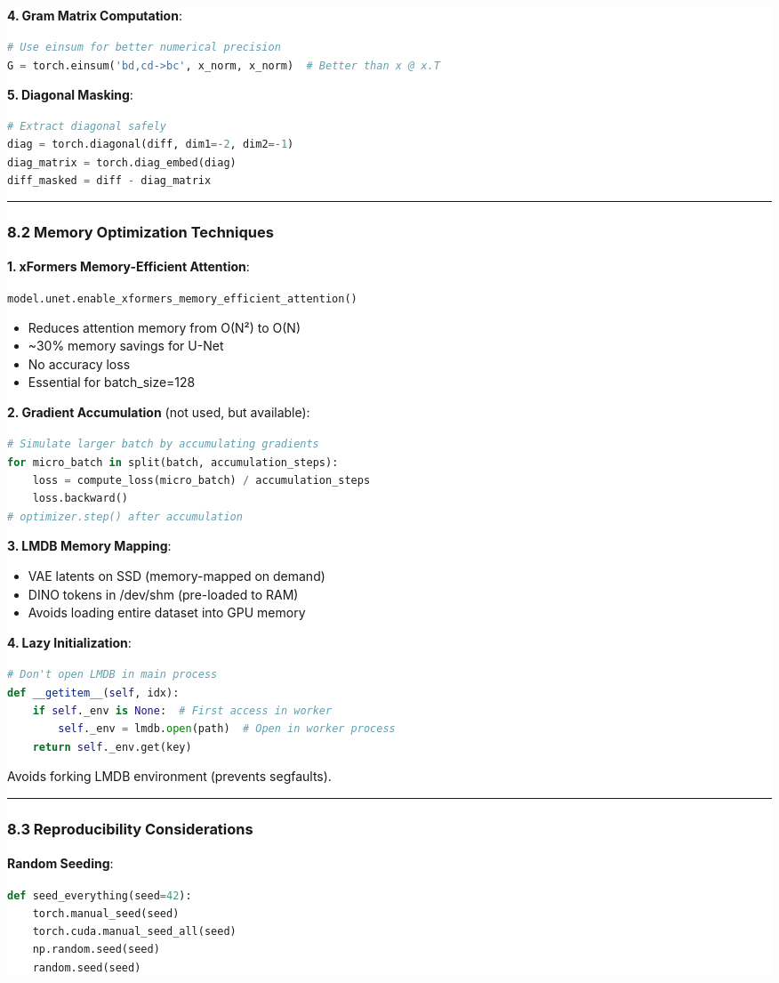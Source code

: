 **4. Gram Matrix Computation**:
```python
# Use einsum for better numerical precision
G = torch.einsum('bd,cd->bc', x_norm, x_norm)  # Better than x @ x.T
```

**5. Diagonal Masking**:
```python
# Extract diagonal safely
diag = torch.diagonal(diff, dim1=-2, dim2=-1)
diag_matrix = torch.diag_embed(diag)
diff_masked = diff - diag_matrix
```

---

### 8.2 Memory Optimization Techniques

**1. xFormers Memory-Efficient Attention**:
```python
model.unet.enable_xformers_memory_efficient_attention()
```
- Reduces attention memory from O(N²) to O(N)
- ~30% memory savings for U-Net
- No accuracy loss
- Essential for batch_size=128

**2. Gradient Accumulation** (not used, but available):
```python
# Simulate larger batch by accumulating gradients
for micro_batch in split(batch, accumulation_steps):
    loss = compute_loss(micro_batch) / accumulation_steps
    loss.backward()
# optimizer.step() after accumulation
```

**3. LMDB Memory Mapping**:
- VAE latents on SSD (memory-mapped on demand)
- DINO tokens in /dev/shm (pre-loaded to RAM)
- Avoids loading entire dataset into GPU memory

**4. Lazy Initialization**:
```python
# Don't open LMDB in main process
def __getitem__(self, idx):
    if self._env is None:  # First access in worker
        self._env = lmdb.open(path)  # Open in worker process
    return self._env.get(key)
```
Avoids forking LMDB environment (prevents segfaults).

---

### 8.3 Reproducibility Considerations

**Random Seeding**:
```python
def seed_everything(seed=42):
    torch.manual_seed(seed)
    torch.cuda.manual_seed_all(seed)
    np.random.seed(seed)
    random.seed(seed)
```
